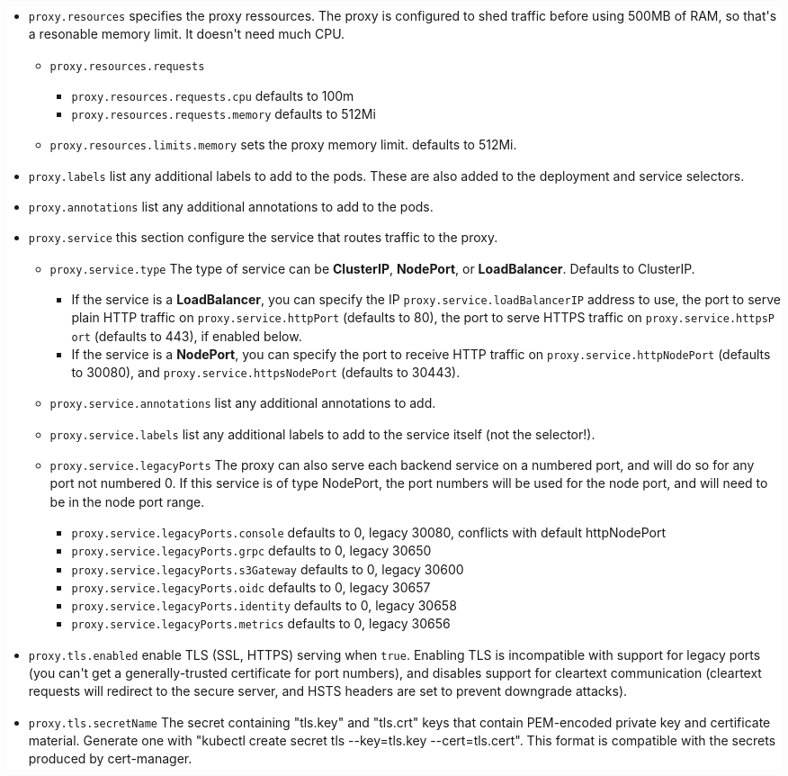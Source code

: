   - `proxy.resources` specifies the proxy ressources. The proxy is configured to shed traffic before using 500MB of RAM, so that's a resonable memory limit.  It doesn't need much CPU.

    - `proxy.resources.requests`

      - `proxy.resources.requests.cpu` defaults to 100m
      - `proxy.resources.requests.memory` defaults to 512Mi

    - `proxy.resources.limits.memory` sets the proxy memory limit. defaults to 512Mi.

  - `proxy.labels`  list any additional labels to add to the pods.  These are also added to the deployment and service selectors.

  - `proxy.annotations` list any additional annotations to add to the pods.

  - `proxy.service` this section configure the service that routes traffic to the proxy.

     - `proxy.service.type` The type of service can be **ClusterIP**, **NodePort**, or **LoadBalancer**. Defaults to ClusterIP.

         - If the service is a **LoadBalancer**, you can specify the IP `proxy.service.loadBalancerIP` address to use, the port to serve plain HTTP traffic on `proxy.service.httpPort` (defaults to 80), the port to serve HTTPS traffic on `proxy.service.httpsPort` (defaults to 443), if enabled below.
         - If the service is a **NodePort**, you can specify the port to receive HTTP traffic on `proxy.service.httpNodePort` (defaults to 30080), and `proxy.service.httpsNodePort` (defaults to 30443).

     - `proxy.service.annotations` list any additional annotations to add.

     - `proxy.service.labels` list any additional labels to add to the service itself (not the selector!).

     - `proxy.service.legacyPorts` The proxy can also serve each backend service on a numbered port, and will do so for any port not numbered 0.  If this service is of type NodePort, the port numbers will be used for the node port, and will need to be in the node port range.
    
        - `proxy.service.legacyPorts.console` defaults to 0, legacy 30080, conflicts with default httpNodePort
        - `proxy.service.legacyPorts.grpc` defaults to 0, legacy 30650
        - `proxy.service.legacyPorts.s3Gateway` defaults to 0, legacy 30600
        - `proxy.service.legacyPorts.oidc` defaults to 0, legacy 30657
        - `proxy.service.legacyPorts.identity` defaults to 0, legacy 30658
        - `proxy.service.legacyPorts.metrics` defaults to 0, legacy 30656

  - `proxy.tls.enabled` enable TLS (SSL, HTTPS) serving when `true`.  Enabling TLS is incompatible with support for legacy ports (you can't get a generally-trusted certificate for port numbers), and disables support for cleartext communication (cleartext requests will redirect to the secure server, and HSTS headers are set to prevent downgrade attacks).

  - `proxy.tls.secretName` The secret containing "tls.key" and "tls.crt" keys that contain PEM-encoded private key and certificate material.  Generate one with "kubectl create secret tls <name> --key=tls.key --cert=tls.cert".  This format is compatible with the secrets produced by cert-manager.
 
